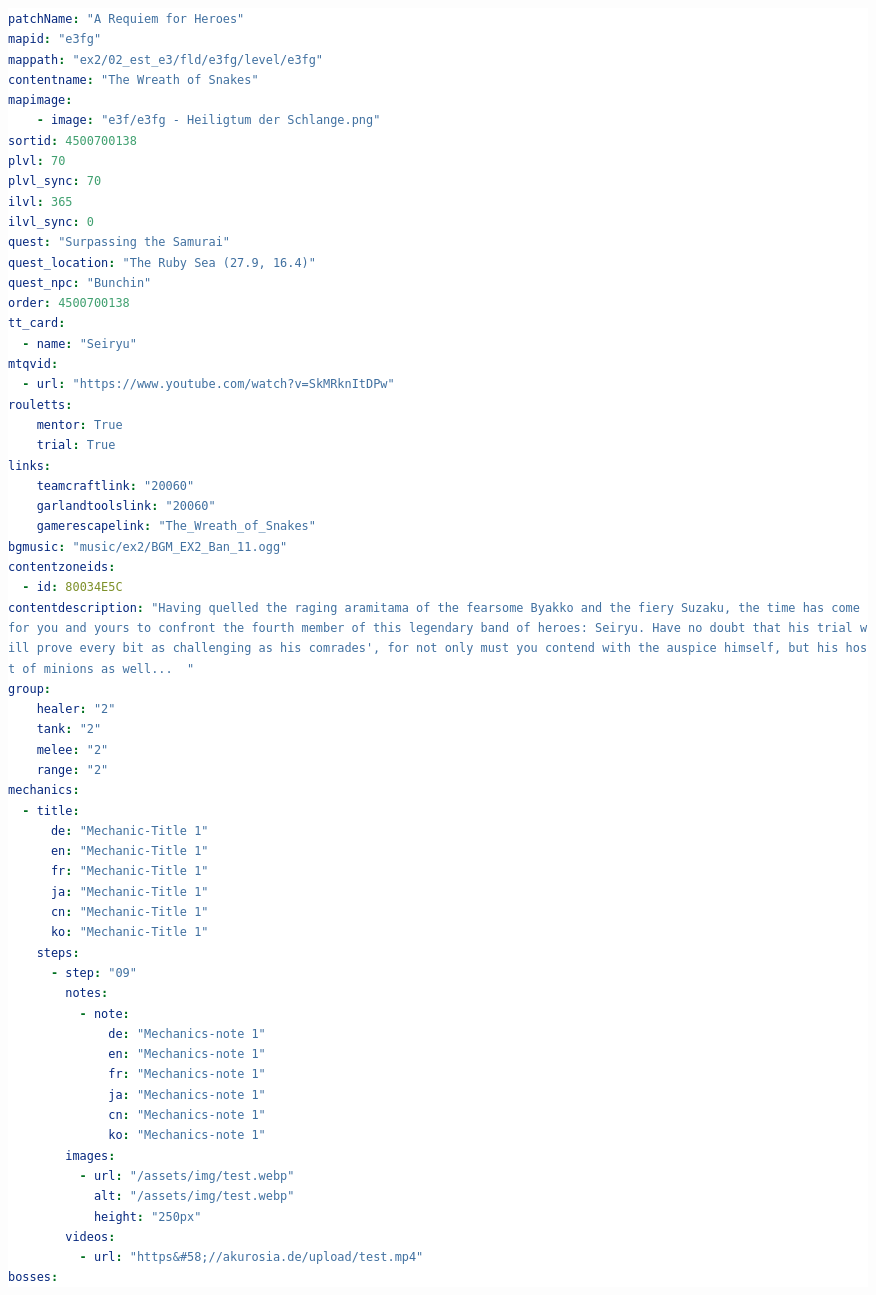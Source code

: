 ```yaml
patchName: "A Requiem for Heroes"
mapid: "e3fg"
mappath: "ex2/02_est_e3/fld/e3fg/level/e3fg"
contentname: "The Wreath of Snakes"
mapimage:
    - image: "e3f/e3fg - Heiligtum der Schlange.png"
sortid: 4500700138
plvl: 70
plvl_sync: 70
ilvl: 365
ilvl_sync: 0
quest: "Surpassing the Samurai"
quest_location: "The Ruby Sea (27.9, 16.4)"
quest_npc: "Bunchin"
order: 4500700138
tt_card:
  - name: "Seiryu"
mtqvid:
  - url: "https://www.youtube.com/watch?v=SkMRknItDPw"
rouletts:
    mentor: True
    trial: True
links:
    teamcraftlink: "20060"
    garlandtoolslink: "20060"
    gamerescapelink: "The_Wreath_of_Snakes"
bgmusic: "music/ex2/BGM_EX2_Ban_11.ogg"
contentzoneids:
  - id: 80034E5C
contentdescription: "Having quelled the raging aramitama of the fearsome Byakko and the fiery Suzaku, the time has come for you and yours to confront the fourth member of this legendary band of heroes: Seiryu. Have no doubt that his trial will prove every bit as challenging as his comrades', for not only must you contend with the auspice himself, but his host of minions as well...  "
group:
    healer: "2"
    tank: "2"
    melee: "2"
    range: "2"
mechanics:
  - title:
      de: "Mechanic-Title 1"
      en: "Mechanic-Title 1"
      fr: "Mechanic-Title 1"
      ja: "Mechanic-Title 1"
      cn: "Mechanic-Title 1"
      ko: "Mechanic-Title 1"
    steps:
      - step: "09"
        notes:
          - note:
              de: "Mechanics-note 1"
              en: "Mechanics-note 1"
              fr: "Mechanics-note 1"
              ja: "Mechanics-note 1"
              cn: "Mechanics-note 1"
              ko: "Mechanics-note 1"
        images:
          - url: "/assets/img/test.webp"
            alt: "/assets/img/test.webp"
            height: "250px"
        videos:
          - url: "https&#58;//akurosia.de/upload/test.mp4"
bosses:
```